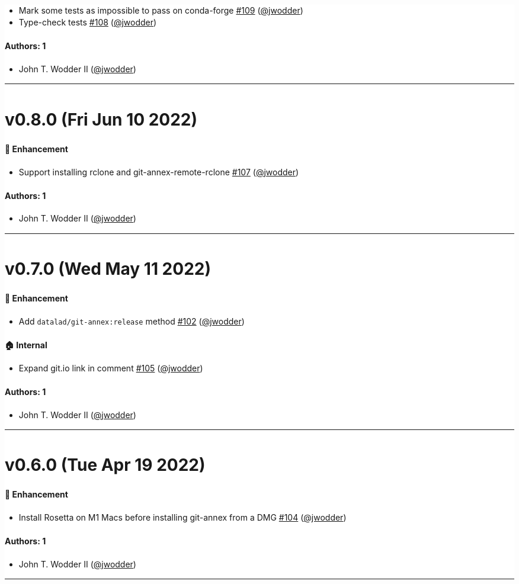 - Mark some tests as impossible to pass on conda-forge [#109](https://github.com/datalad/datalad-installer/pull/109) ([@jwodder](https://github.com/jwodder))
- Type-check tests [#108](https://github.com/datalad/datalad-installer/pull/108) ([@jwodder](https://github.com/jwodder))

#### Authors: 1

- John T. Wodder II ([@jwodder](https://github.com/jwodder))

---

# v0.8.0 (Fri Jun 10 2022)

#### 🚀 Enhancement

- Support installing rclone and git-annex-remote-rclone [#107](https://github.com/datalad/datalad-installer/pull/107) ([@jwodder](https://github.com/jwodder))

#### Authors: 1

- John T. Wodder II ([@jwodder](https://github.com/jwodder))

---

# v0.7.0 (Wed May 11 2022)

#### 🚀 Enhancement

- Add `datalad/git-annex:release` method [#102](https://github.com/datalad/datalad-installer/pull/102) ([@jwodder](https://github.com/jwodder))

#### 🏠 Internal

- Expand git.io link in comment [#105](https://github.com/datalad/datalad-installer/pull/105) ([@jwodder](https://github.com/jwodder))

#### Authors: 1

- John T. Wodder II ([@jwodder](https://github.com/jwodder))

---

# v0.6.0 (Tue Apr 19 2022)

#### 🚀 Enhancement

- Install Rosetta on M1 Macs before installing git-annex from a DMG [#104](https://github.com/datalad/datalad-installer/pull/104) ([@jwodder](https://github.com/jwodder))

#### Authors: 1

- John T. Wodder II ([@jwodder](https://github.com/jwodder))

---